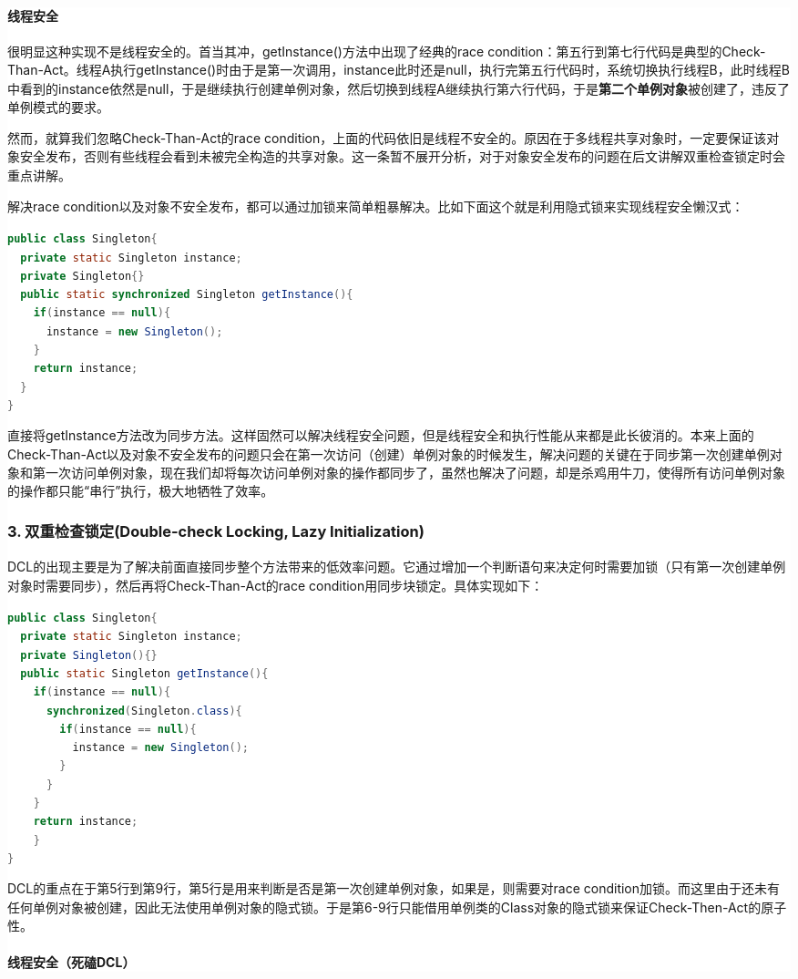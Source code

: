 #### 线程安全

很明显这种实现不是线程安全的。首当其冲，getInstance()方法中出现了经典的race condition：第五行到第七行代码是典型的Check-Than-Act。线程A执行getInstance()时由于是第一次调用，instance此时还是null，执行完第五行代码时，系统切换执行线程B，此时线程B中看到的instance依然是null，于是继续执行创建单例对象，然后切换到线程A继续执行第六行代码，于是**第二个单例对象**被创建了，违反了单例模式的要求。

然而，就算我们忽略Check-Than-Act的race condition，上面的代码依旧是线程不安全的。原因在于多线程共享对象时，一定要保证该对象安全发布，否则有些线程会看到未被完全构造的共享对象。这一条暂不展开分析，对于对象安全发布的问题在后文讲解双重检查锁定时会重点讲解。

解决race condition以及对象不安全发布，都可以通过加锁来简单粗暴解决。比如下面这个就是利用隐式锁来实现线程安全懒汉式：

```java
public class Singleton{
  private static Singleton instance;
  private Singleton{}
  public static synchronized Singleton getInstance(){
    if(instance == null){
      instance = new Singleton();
    }
    return instance;
  }
}
```

直接将getInstance方法改为同步方法。这样固然可以解决线程安全问题，但是线程安全和执行性能从来都是此长彼消的。本来上面的Check-Than-Act以及对象不安全发布的问题只会在第一次访问（创建）单例对象的时候发生，解决问题的关键在于同步第一次创建单例对象和第一次访问单例对象，现在我们却将每次访问单例对象的操作都同步了，虽然也解决了问题，却是杀鸡用牛刀，使得所有访问单例对象的操作都只能“串行”执行，极大地牺牲了效率。

### 3. 双重检查锁定(Double-check Locking, Lazy Initialization)

DCL的出现主要是为了解决前面直接同步整个方法带来的低效率问题。它通过增加一个判断语句来决定何时需要加锁（只有第一次创建单例对象时需要同步），然后再将Check-Than-Act的race condition用同步块锁定。具体实现如下：

```java
public class Singleton{
  private static Singleton instance;
  private Singleton(){}
  public static Singleton getInstance(){
    if(instance == null){
      synchronized(Singleton.class){
        if(instance == null){
          instance = new Singleton();
        }
      }
    }
    return instance;
	}
}
```

DCL的重点在于第5行到第9行，第5行是用来判断是否是第一次创建单例对象，如果是，则需要对race condition加锁。而这里由于还未有任何单例对象被创建，因此无法使用单例对象的隐式锁。于是第6-9行只能借用单例类的Class对象的隐式锁来保证Check-Then-Act的原子性。

#### 线程安全（死磕DCL）
